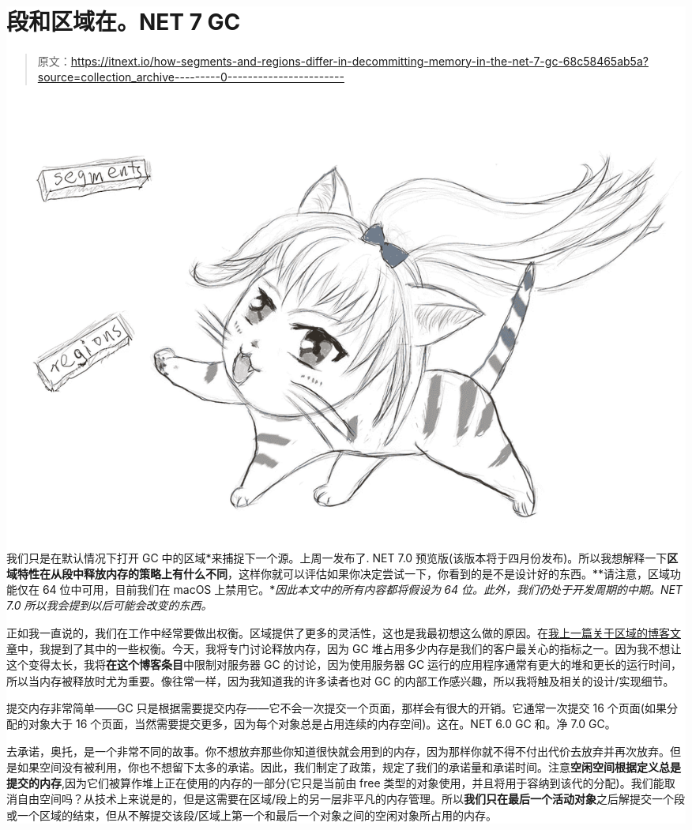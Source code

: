 # 段和区域在。NET 7 GC

> 原文：<https://itnext.io/how-segments-and-regions-differ-in-decommitting-memory-in-the-net-7-gc-68c58465ab5a?source=collection_archive---------0----------------------->

![](img/551f3b8bc32acfc71a589badd3da638c.png)

我们只是在默认情况下打开 GC 中的区域*来捕捉下一个源。上周一发布了. NET 7.0 预览版(该版本将于四月份发布)。所以我想解释一下**区域特性在从段中释放内存的策略上有什么不同**，这样你就可以评估如果你决定尝试一下，你看到的是不是设计好的东西。**请注意，区域功能仅在 64 位中可用，目前我们在 macOS 上禁用它。**因此本文中的所有内容都将假设为 64 位。此外，我们仍处于开发周期的中期。NET 7.0 所以我会提到以后可能会改变的东西。*

正如我一直说的，我们在工作中经常要做出权衡。区域提供了更多的灵活性，这也是我最初想这么做的原因。在[我上一篇关于区域的博客文章](https://devblogs.microsoft.com/dotnet/put-a-dpad-on-that-gc/)中，我提到了其中的一些权衡。今天，我将专门讨论释放内存，因为 GC 堆占用多少内存是我们的客户最关心的指标之一。因为我不想让这个变得太长，我将**在这个博客条目**中限制对服务器 GC 的讨论，因为使用服务器 GC 运行的应用程序通常有更大的堆和更长的运行时间，所以当内存被释放时尤为重要。像往常一样，因为我知道我的许多读者也对 GC 的内部工作感兴趣，所以我将触及相关的设计/实现细节。

提交内存非常简单——GC 只是根据需要提交内存——它不会一次提交一个页面，那样会有很大的开销。它通常一次提交 16 个页面(如果分配的对象大于 16 个页面，当然需要提交更多，因为每个对象总是占用连续的内存空间)。这在。NET 6.0 GC 和。净 7.0 GC。

去承诺，奥托，是一个非常不同的故事。你不想放弃那些你知道很快就会用到的内存，因为那样你就不得不付出代价去放弃并再次放弃。但是如果空间没有被利用，你也不想留下太多的承诺。因此，我们制定了政策，规定了我们的承诺量和承诺时间。注意**空闲空间根据定义总是提交的内存**,因为它们被算作堆上正在使用的内存的一部分(它只是当前由 free 类型的对象使用，并且将用于容纳到该代的分配)。我们能取消自由空间吗？从技术上来说是的，但是这需要在区域/段上的另一层非平凡的内存管理。所以**我们只在最后一个活动对象**之后解提交一个段或一个区域的结束，但从不解提交该段/区域上第一个和最后一个对象之间的空闲对象所占用的内存。
